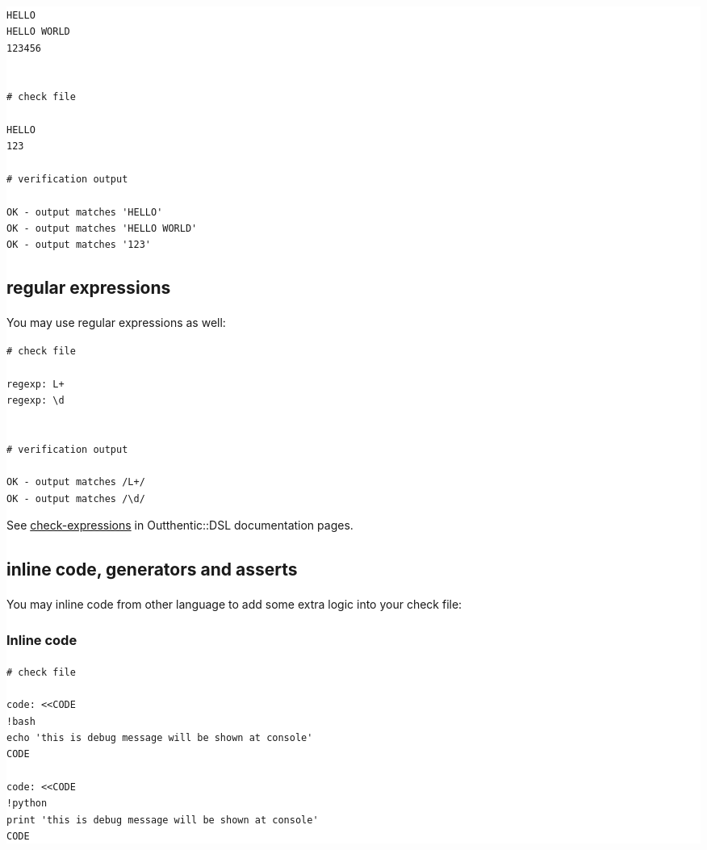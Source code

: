     HELLO
    HELLO WORLD
    123456


    # check file

    HELLO
    123

    # verification output

    OK - output matches 'HELLO'
    OK - output matches 'HELLO WORLD'
    OK - output matches '123'

## regular expressions

You may use regular expressions as well:


    # check file

    regexp: L+
    regexp: \d


    # verification output

    OK - output matches /L+/
    OK - output matches /\d/

See [check-expressions](https://github.com/melezhik/outthentic-dsl#check-expressions) in Outthentic::DSL documentation pages.

## inline code, generators and asserts

You may inline code from other language to add some extra logic into your check file:

### Inline code

    # check file

    code: <<CODE
    !bash
    echo 'this is debug message will be shown at console'
    CODE

    code: <<CODE
    !python
    print 'this is debug message will be shown at console'
    CODE
